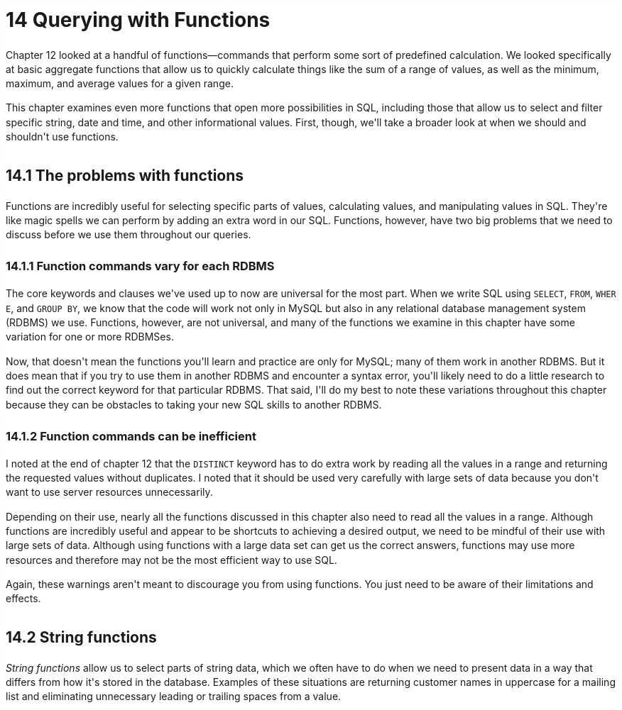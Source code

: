 # 14 Querying with Functions

Chapter 12 looked at a handful of functions—commands that perform some sort of predefined calculation. We looked specifically at basic aggregate functions that allow us to quickly calculate things like the sum of a range of values, as well as the minimum, maximum, and average values for a given range.

This chapter examines even more functions that open more possibilities in SQL, including those that allow us to select and filter specific string, date and time, and other informational values. First, though, we'll take a broader look at when we should and shouldn't use functions.

## 14.1 The problems with functions

Functions are incredibly useful for selecting specific parts of values, calculating values, and manipulating values in SQL. They're like magic spells we can perform by adding an extra word in our SQL. Functions, however, have two big problems that we need to discuss before we use them throughout our queries.

### 14.1.1 Function commands vary for each RDBMS

The core keywords and clauses we've used up to now are universal for the most part. When we write SQL using `SELECT`, `FROM`, `WHERE`, and `GROUP BY`, we know that the code will work not only in MySQL but also in any relational database management system (RDBMS) we use. Functions, however, are not universal, and many of the functions we examine in this chapter have some variation for one or more RDBMSes.

Now, that doesn't mean the functions you'll learn and practice are only for MySQL; many of them work in another RDBMS. But it does mean that if you try to use them in another RDBMS and encounter a syntax error, you'll likely need to do a little research to find out the correct keyword for that particular RDBMS. That said, I'll do my best to note these variations throughout this chapter because they can be obstacles to taking your new SQL skills to another RDBMS.

### 14.1.2 Function commands can be inefficient

I noted at the end of chapter 12 that the `DISTINCT` keyword has to do extra work by reading all the values in a range and returning the requested values without duplicates. I noted that it should be used very carefully with large sets of data because you don't want to use server resources unnecessarily.

Depending on their use, nearly all the functions discussed in this chapter also need to read all the values in a range. Although functions are incredibly useful and appear to be shortcuts to achieving a desired output, we need to be mindful of their use with large sets of data. Although using functions with a large data set can get us the correct answers, functions may use more resources and therefore may not be the most efficient way to use SQL.

Again, these warnings aren't meant to discourage you from using functions. You just need to be aware of their limitations and effects.

## 14.2 String functions

*String functions* allow us to select parts of string data, which we often have to do when we need to present data in a way that differs from how it's stored in the database. Examples of these situations are returning customer names in uppercase for a mailing list and eliminating unnecessary leading or trailing spaces from a value.
